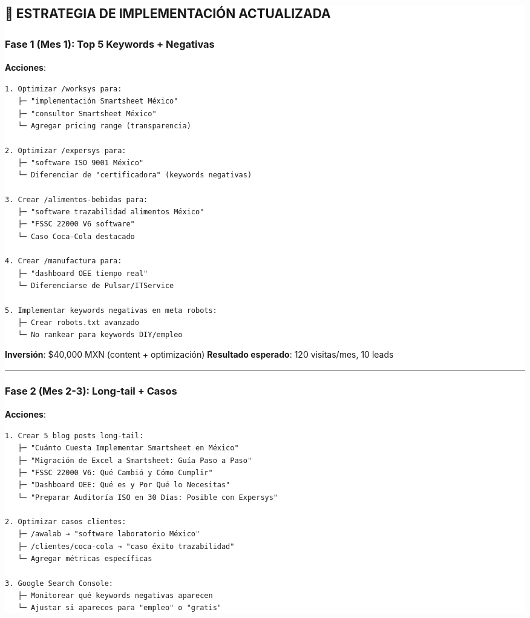 ## 🎯 ESTRATEGIA DE IMPLEMENTACIÓN ACTUALIZADA

### Fase 1 (Mes 1): Top 5 Keywords + Negativas

**Acciones**:
```
1. Optimizar /worksys para:
   ├─ "implementación Smartsheet México"
   ├─ "consultor Smartsheet México"
   └─ Agregar pricing range (transparencia)

2. Optimizar /expersys para:
   ├─ "software ISO 9001 México"
   └─ Diferenciar de "certificadora" (keywords negativas)

3. Crear /alimentos-bebidas para:
   ├─ "software trazabilidad alimentos México"
   ├─ "FSSC 22000 V6 software"
   └─ Caso Coca-Cola destacado

4. Crear /manufactura para:
   ├─ "dashboard OEE tiempo real"
   └─ Diferenciarse de Pulsar/ITService

5. Implementar keywords negativas en meta robots:
   ├─ Crear robots.txt avanzado
   └─ No rankear para keywords DIY/empleo
```

**Inversión**: $40,000 MXN (content + optimización)
**Resultado esperado**: 120 visitas/mes, 10 leads

---

### Fase 2 (Mes 2-3): Long-tail + Casos

**Acciones**:
```
1. Crear 5 blog posts long-tail:
   ├─ "Cuánto Cuesta Implementar Smartsheet en México"
   ├─ "Migración de Excel a Smartsheet: Guía Paso a Paso"
   ├─ "FSSC 22000 V6: Qué Cambió y Cómo Cumplir"
   ├─ "Dashboard OEE: Qué es y Por Qué lo Necesitas"
   └─ "Preparar Auditoría ISO en 30 Días: Posible con Expersys"

2. Optimizar casos clientes:
   ├─ /awalab → "software laboratorio México"
   ├─ /clientes/coca-cola → "caso éxito trazabilidad"
   └─ Agregar métricas específicas

3. Google Search Console:
   ├─ Monitorear qué keywords negativas aparecen
   └─ Ajustar si apareces para "empleo" o "gratis"
```
